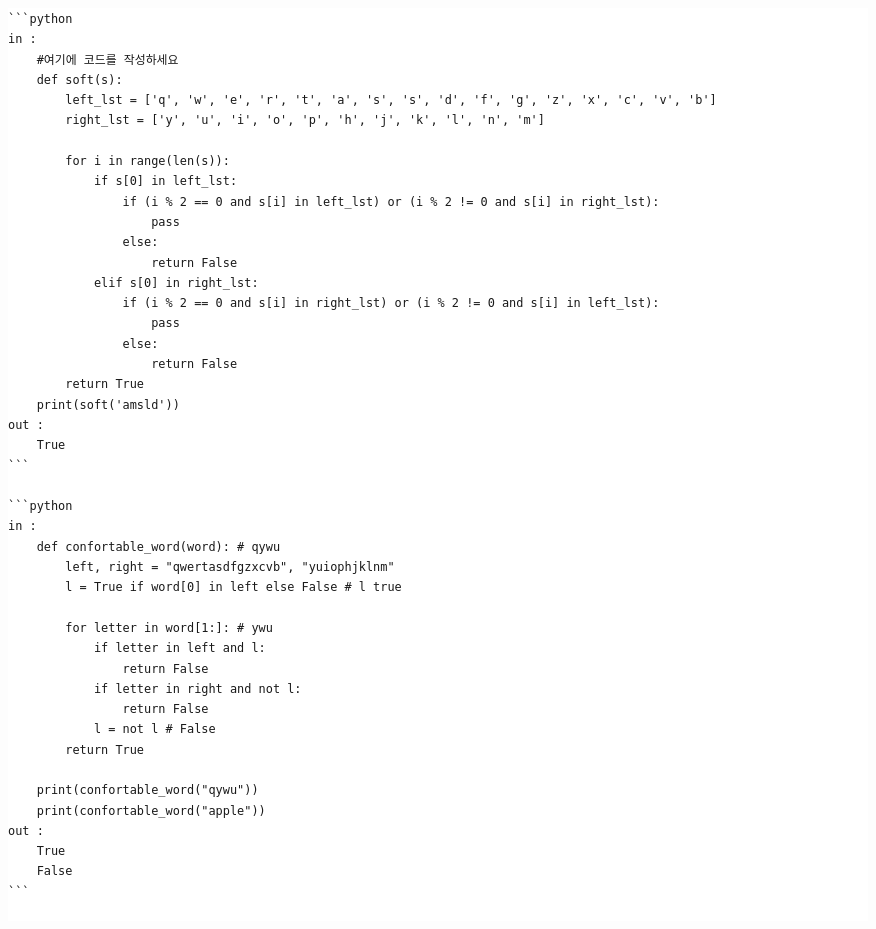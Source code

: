 ````
```python
in : 
    #여기에 코드를 작성하세요
    def soft(s):
        left_lst = ['q', 'w', 'e', 'r', 't', 'a', 's', 's', 'd', 'f', 'g', 'z', 'x', 'c', 'v', 'b']
        right_lst = ['y', 'u', 'i', 'o', 'p', 'h', 'j', 'k', 'l', 'n', 'm']

        for i in range(len(s)):
            if s[0] in left_lst:
                if (i % 2 == 0 and s[i] in left_lst) or (i % 2 != 0 and s[i] in right_lst):
                    pass
                else:
                    return False
            elif s[0] in right_lst:
                if (i % 2 == 0 and s[i] in right_lst) or (i % 2 != 0 and s[i] in left_lst):
                    pass
                else:
                    return False
        return True
    print(soft('amsld'))
out : 
    True
```

```python
in : 
    def confortable_word(word): # qywu
        left, right = "qwertasdfgzxcvb", "yuiophjklnm"
        l = True if word[0] in left else False # l true

        for letter in word[1:]: # ywu
            if letter in left and l:
                return False
            if letter in right and not l:
                return False
            l = not l # False
        return True

    print(confortable_word("qywu"))
    print(confortable_word("apple"))
out : 
    True
    False
```

